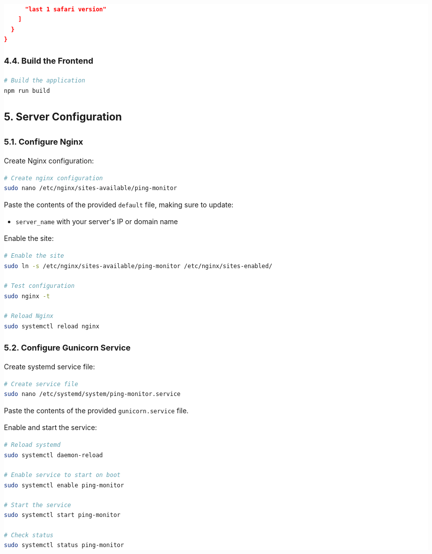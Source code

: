 ```json
      "last 1 safari version"
    ]
  }
}
```

### 4.4. Build the Frontend

```bash
# Build the application
npm run build
```

## 5. Server Configuration

### 5.1. Configure Nginx

Create Nginx configuration:

```bash
# Create nginx configuration
sudo nano /etc/nginx/sites-available/ping-monitor
```

Paste the contents of the provided `default` file, making sure to update:
- `server_name` with your server's IP or domain name

Enable the site:

```bash
# Enable the site
sudo ln -s /etc/nginx/sites-available/ping-monitor /etc/nginx/sites-enabled/

# Test configuration
sudo nginx -t

# Reload Nginx
sudo systemctl reload nginx
```

### 5.2. Configure Gunicorn Service

Create systemd service file:

```bash
# Create service file
sudo nano /etc/systemd/system/ping-monitor.service
```

Paste the contents of the provided `gunicorn.service` file.

Enable and start the service:

```bash
# Reload systemd
sudo systemctl daemon-reload

# Enable service to start on boot
sudo systemctl enable ping-monitor

# Start the service
sudo systemctl start ping-monitor

# Check status
sudo systemctl status ping-monitor
```
